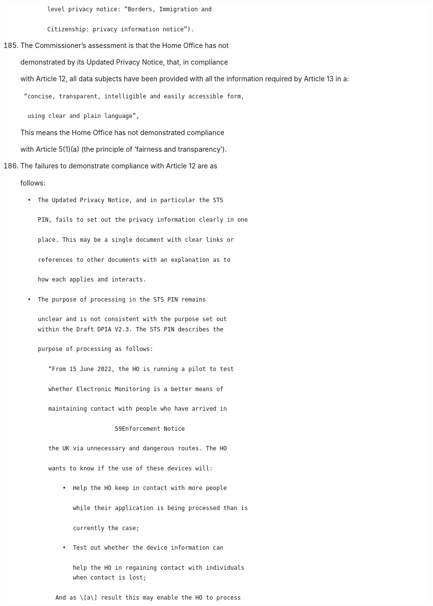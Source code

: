                level privacy notice: “Borders, Immigration and

               Citizenship: privacy information notice”).

 185. The Commissioner’s assessment is that the Home Office has not

      demonstrated by its Updated Privacy Notice, that, in compliance

      with Article 12, all data subjects have been provided with all the
      information required by Article 13 in a:

           “concise, transparent, intelligible and easily accessible form,

            using clear and plain language”,

      This means the Home Office has not demonstrated compliance

      with Article 5(1)(a) (the principle of ‘fairness and transparency’).

 186. The failures to demonstrate compliance with Article 12 are as

      follows:

            •  The Updated Privacy Notice, and in particular the STS

               PIN, fails to set out the privacy information clearly in one

               place. This may be a single document with clear links or

               references to other documents with an explanation as to

               how each applies and interacts.

            •  The purpose of processing in the STS PIN remains

               unclear and is not consistent with the purpose set out
               within the Draft DPIA V2.3. The STS PIN describes the

               purpose of processing as follows:

                  “From 15 June 2022, the HO is running a pilot to test

                  whether Electronic Monitoring is a better means of

                  maintaining contact with people who have arrived in

                                     59Enforcement Notice

                  the UK via unnecessary and dangerous routes. The HO

                  wants to know if the use of these devices will:

                      •  Help the HO keep in contact with more people

                         while their application is being processed than is

                         currently the case;

                      •  Test out whether the device information can

                         help the HO in regaining contact with individuals
                         when contact is lost;

                    And as \[a\] result this may enable the HO to process

